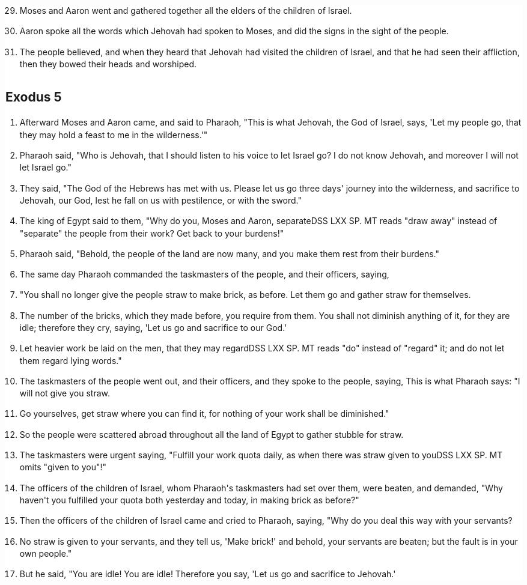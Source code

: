 29. Moses and Aaron went and gathered together all the elders of the children of Israel.

30. Aaron spoke all the words which Jehovah had spoken to Moses, and did the signs in the sight of the people.

31. The people believed, and when they heard that Jehovah had visited the children of Israel, and that he had seen their affliction, then they bowed their heads and worshiped.  

## Exodus 5

1. Afterward Moses and Aaron came, and said to Pharaoh, "This is what Jehovah, the God of Israel, says, 'Let my people go, that they may hold a feast to me in the wilderness.'" 

2. Pharaoh said, "Who is Jehovah, that I should listen to his voice to let Israel go? I do not know Jehovah, and moreover I will not let Israel go." 

3. They said, "The God of the Hebrews has met with us. Please let us go three days' journey into the wilderness, and sacrifice to Jehovah, our God, lest he fall on us with pestilence, or with the sword." 

4. The king of Egypt said to them, "Why do you, Moses and Aaron, separateDSS LXX SP. MT reads "draw away" instead of "separate" the people from their work? Get back to your burdens!"

5. Pharaoh said, "Behold, the people of the land are now many, and you make them rest from their burdens."

6. The same day Pharaoh commanded the taskmasters of the people, and their officers, saying,

7. "You shall no longer give the people straw to make brick, as before. Let them go and gather straw for themselves.

8. The number of the bricks, which they made before, you require from them. You shall not diminish anything of it, for they are idle; therefore they cry, saying, 'Let us go and sacrifice to our God.'

9. Let heavier work be laid on the men, that they may regardDSS LXX SP. MT reads "do" instead of "regard" it; and do not let them regard lying words." 

10. The taskmasters of the people went out, and their officers, and they spoke to the people, saying, This is what Pharaoh says: "I will not give you straw.

11. Go yourselves, get straw where you can find it, for nothing of your work shall be diminished."

12. So the people were scattered abroad throughout all the land of Egypt to gather stubble for straw.

13. The taskmasters were urgent saying, "Fulfill your work quota daily, as when there was straw given to youDSS LXX SP. MT omits "given to you"!"

14. The officers of the children of Israel, whom Pharaoh's taskmasters had set over them, were beaten, and demanded, "Why haven't you fulfilled your quota both yesterday and today, in making brick as before?" 

15. Then the officers of the children of Israel came and cried to Pharaoh, saying, "Why do you deal this way with your servants?

16. No straw is given to your servants, and they tell us, 'Make brick!' and behold, your servants are beaten; but the fault is in your own people." 

17. But he said, "You are idle! You are idle! Therefore you say, 'Let us go and sacrifice to Jehovah.'
